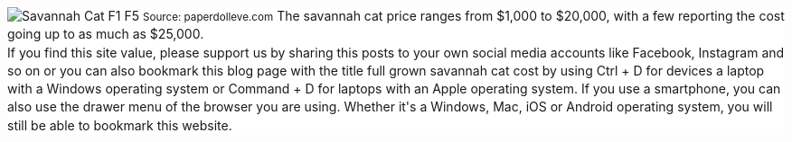 <aside>
<img class="v-image ads-img" alt="Savannah Cat F1 F5" src="https://i.pinimg.com/originals/52/cb/6d/52cb6d554d5c07c253da3c8dcc39c19e.jpg" width="100%" onerror="this.onerror=null;this.src='data:image/gif;base64,R0lGODlhAQABAAAAACH5BAEKAAEALAAAAAABAAEAAAICTAEAOw==';" />
<small>Source: paperdolleve.com</small>
The savannah cat price ranges from $1,000 to $20,000, with a few reporting the cost going up to as much as $25,000.
</aside>
</section>
If you find this site value, please support us by sharing this posts to your own social media accounts like Facebook, Instagram and so on or you can also bookmark this blog page with the title full grown savannah cat cost by using Ctrl + D for devices a laptop with a Windows operating system or Command + D for laptops with an Apple operating system. If you use a smartphone, you can also use the drawer menu of the browser you are using. Whether it's a Windows, Mac, iOS or Android operating system, you will still be able to bookmark this website.
</section>
         
<center>
<div class="d-block p-4">
	<center>
		<!-- BOTTOM BANNER ADS -->
	</center>
</div></center>
</main>

        
</body>

</html>
